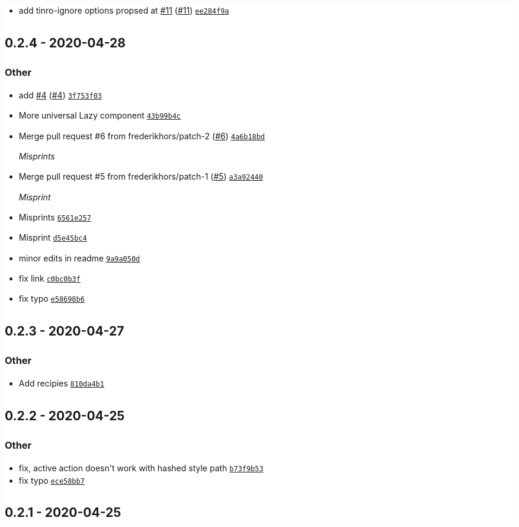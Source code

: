 - add tinro-ignore options propsed at [#11](https://github.com/AlexxNB/tinro/issues/11) ([#11](https://github.com/WebpassionStar/tinro-svelte-app/issues/11)) [`ee284f9a`](https://github.com/WebpassionStar/tinro-svelte-app/commit/ee284f9ade400b126dd350a60575ad723e79aa95)

## 0.2.4 - 2020-04-28

### Other

- add [#4](https://github.com/AlexxNB/tinro/issues/4) ([#4](https://github.com/WebpassionStar/tinro-svelte-app/issues/4)) [`3f753f03`](https://github.com/WebpassionStar/tinro-svelte-app/commit/3f753f03d588974553eaccebd46d3928e60b750d)
- More universal Lazy component [`43b99b4c`](https://github.com/WebpassionStar/tinro-svelte-app/commit/43b99b4ccc9dfebf85ba3d5bd708a3eed7778657)
- Merge pull request #6 from frederikhors/patch-2 ([#6](https://github.com/WebpassionStar/tinro-svelte-app/issues/6)) [`4a6b18bd`](https://github.com/WebpassionStar/tinro-svelte-app/commit/4a6b18bd68c6d9a1a57f2d23dfc28cb1954a31cf)

    *Misprints*
- Merge pull request #5 from frederikhors/patch-1 ([#5](https://github.com/WebpassionStar/tinro-svelte-app/issues/5)) [`a3a92440`](https://github.com/WebpassionStar/tinro-svelte-app/commit/a3a92440d991c19612e895cca22a53316de10ec2)

    *Misprint*
- Misprints [`6561e257`](https://github.com/WebpassionStar/tinro-svelte-app/commit/6561e257ee24c1316e1ec03b9b07260bb5a3c06e)
- Misprint [`d5e45bc4`](https://github.com/WebpassionStar/tinro-svelte-app/commit/d5e45bc4a82bd31f0aa00bc2ef0c62e014be078c)
- minor edits in readme [`9a9a050d`](https://github.com/WebpassionStar/tinro-svelte-app/commit/9a9a050d036f8c165920343c539cf2ca12426987)
- fix link [`c0bc0b3f`](https://github.com/WebpassionStar/tinro-svelte-app/commit/c0bc0b3f9474d397ee59237f23ab7c3769d046a8)
- fix typo [`e58698b6`](https://github.com/WebpassionStar/tinro-svelte-app/commit/e58698b6b9e736d4ab741bb58ebb108ee2fb6b96)

## 0.2.3 - 2020-04-27

### Other

- Add recipies [`810da4b1`](https://github.com/WebpassionStar/tinro-svelte-app/commit/810da4b1c9d02e94968c116a8207ad1bd1fc31fe)

## 0.2.2 - 2020-04-25

### Other

- fix, active action doesn't work with hashed style path [`b73f9b53`](https://github.com/WebpassionStar/tinro-svelte-app/commit/b73f9b53b071fd9fcca6b5eb75e78168ff5dc0cb)
- fix typo [`ece58bb7`](https://github.com/WebpassionStar/tinro-svelte-app/commit/ece58bb75d16502057f5ad0ec675e6e4b79f7ef2)

## 0.2.1 - 2020-04-25
